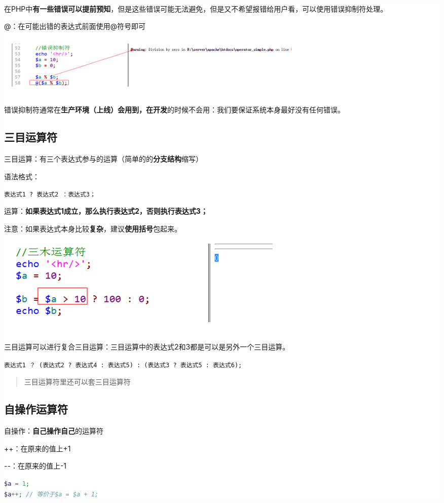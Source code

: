 在PHP中**有一些错误可以提前预知**，但是这些错误可能无法避免，但是又不希望报错给用户看，可以使用错误抑制符处理。

@：在可能出错的表达式前面使用@符号即可

![](PHP入门/42.png)

错误抑制符通常在**生产环境（上线）**会用到，在**开发**的时候不会用：我们要保证系统本身最好没有任何错误。

## 三目运算符

三目运算：有三个表达式参与的运算（简单的的**分支结构**缩写）

语法格式：

~~~
表达式1 ? 表达式2 ：表达式3；
~~~

运算：**如果表达式1成立，那么执行表达式2，否则执行表达式3；**

注意：如果表达式本身比较**复杂**，建议**使用括号**包起来。

![](PHP入门/43.png)

三目运算可以进行复合三目运算：三目运算中的表达式2和3都是可以是另外一个三目运算。

~~~
表达式1 ？ (表达式2 ? 表达式4 : 表达式5) : (表达式3 ? 表达式5 : 表达式6);
~~~

> 三目运算符里还可以套三目运算符

## 自操作运算符

自操作：**自己操作自己**的运算符

++：在原来的值上+1

--：在原来的值上-1

~~~php
$a = 1;
$a++; // 等价于$a = $a + 1;
~~~
